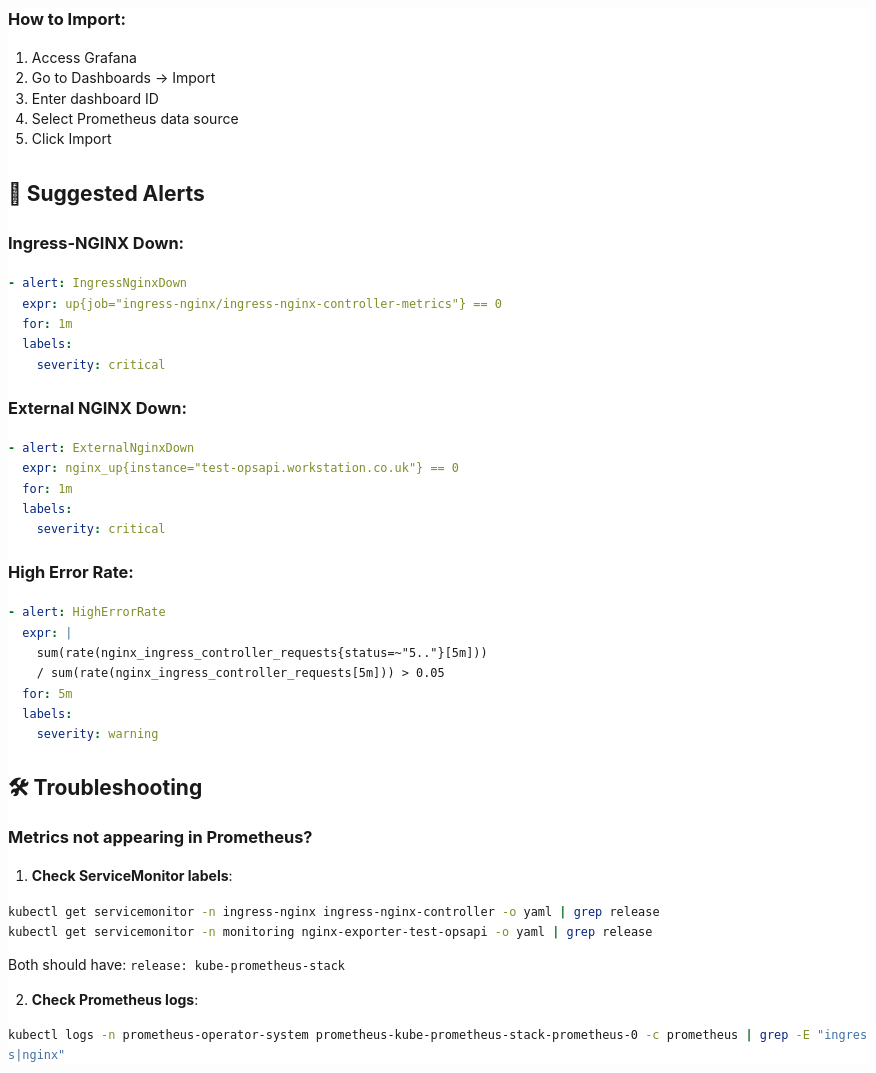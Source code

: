 ### How to Import:
1. Access Grafana
2. Go to Dashboards → Import
3. Enter dashboard ID
4. Select Prometheus data source
5. Click Import

## 🔔 Suggested Alerts

### Ingress-NGINX Down:
```yaml
- alert: IngressNginxDown
  expr: up{job="ingress-nginx/ingress-nginx-controller-metrics"} == 0
  for: 1m
  labels:
    severity: critical
```

### External NGINX Down:
```yaml
- alert: ExternalNginxDown
  expr: nginx_up{instance="test-opsapi.workstation.co.uk"} == 0
  for: 1m
  labels:
    severity: critical
```

### High Error Rate:
```yaml
- alert: HighErrorRate
  expr: |
    sum(rate(nginx_ingress_controller_requests{status=~"5.."}[5m])) 
    / sum(rate(nginx_ingress_controller_requests[5m])) > 0.05
  for: 5m
  labels:
    severity: warning
```

## 🛠 Troubleshooting

### Metrics not appearing in Prometheus?

1. **Check ServiceMonitor labels**:
```bash
kubectl get servicemonitor -n ingress-nginx ingress-nginx-controller -o yaml | grep release
kubectl get servicemonitor -n monitoring nginx-exporter-test-opsapi -o yaml | grep release
```
Both should have: `release: kube-prometheus-stack`

2. **Check Prometheus logs**:
```bash
kubectl logs -n prometheus-operator-system prometheus-kube-prometheus-stack-prometheus-0 -c prometheus | grep -E "ingress|nginx"
```
